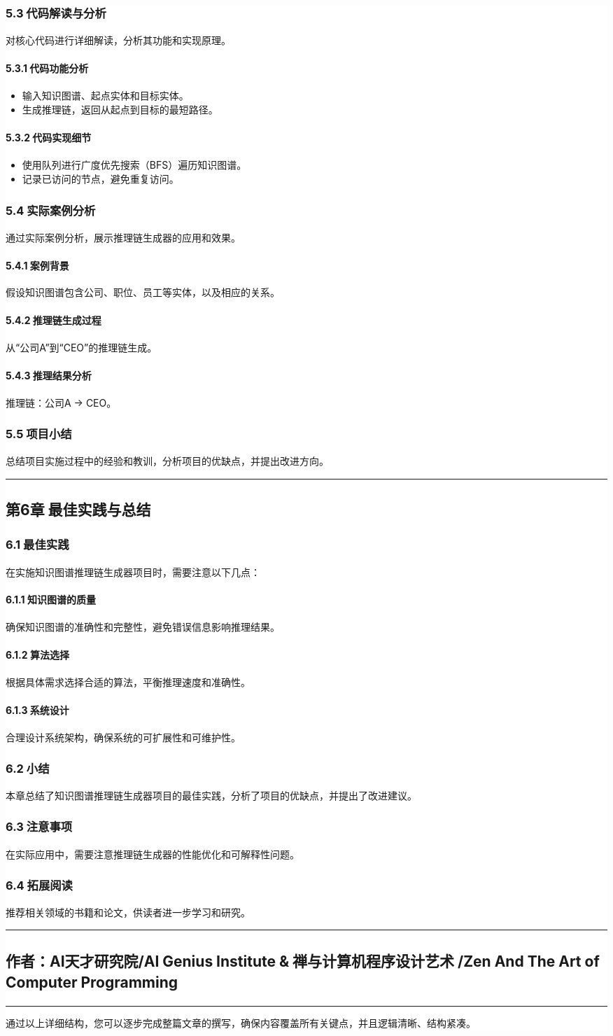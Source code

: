### 5.3 代码解读与分析  
对核心代码进行详细解读，分析其功能和实现原理。

#### 5.3.1 代码功能分析  
- 输入知识图谱、起点实体和目标实体。
- 生成推理链，返回从起点到目标的最短路径。

#### 5.3.2 代码实现细节  
- 使用队列进行广度优先搜索（BFS）遍历知识图谱。
- 记录已访问的节点，避免重复访问。

### 5.4 实际案例分析  
通过实际案例分析，展示推理链生成器的应用和效果。

#### 5.4.1 案例背景  
假设知识图谱包含公司、职位、员工等实体，以及相应的关系。

#### 5.4.2 推理链生成过程  
从“公司A”到“CEO”的推理链生成。

#### 5.4.3 推理结果分析  
推理链：公司A → CEO。

### 5.5 项目小结  
总结项目实施过程中的经验和教训，分析项目的优缺点，并提出改进方向。

---

## 第6章 最佳实践与总结  

### 6.1 最佳实践  
在实施知识图谱推理链生成器项目时，需要注意以下几点：

#### 6.1.1 知识图谱的质量  
确保知识图谱的准确性和完整性，避免错误信息影响推理结果。

#### 6.1.2 算法选择  
根据具体需求选择合适的算法，平衡推理速度和准确性。

#### 6.1.3 系统设计  
合理设计系统架构，确保系统的可扩展性和可维护性。

### 6.2 小结  
本章总结了知识图谱推理链生成器项目的最佳实践，分析了项目的优缺点，并提出了改进建议。

### 6.3 注意事项  
在实际应用中，需要注意推理链生成器的性能优化和可解释性问题。

### 6.4 拓展阅读  
推荐相关领域的书籍和论文，供读者进一步学习和研究。

---

## 作者：AI天才研究院/AI Genius Institute & 禅与计算机程序设计艺术 /Zen And The Art of Computer Programming

---

通过以上详细结构，您可以逐步完成整篇文章的撰写，确保内容覆盖所有关键点，并且逻辑清晰、结构紧凑。

